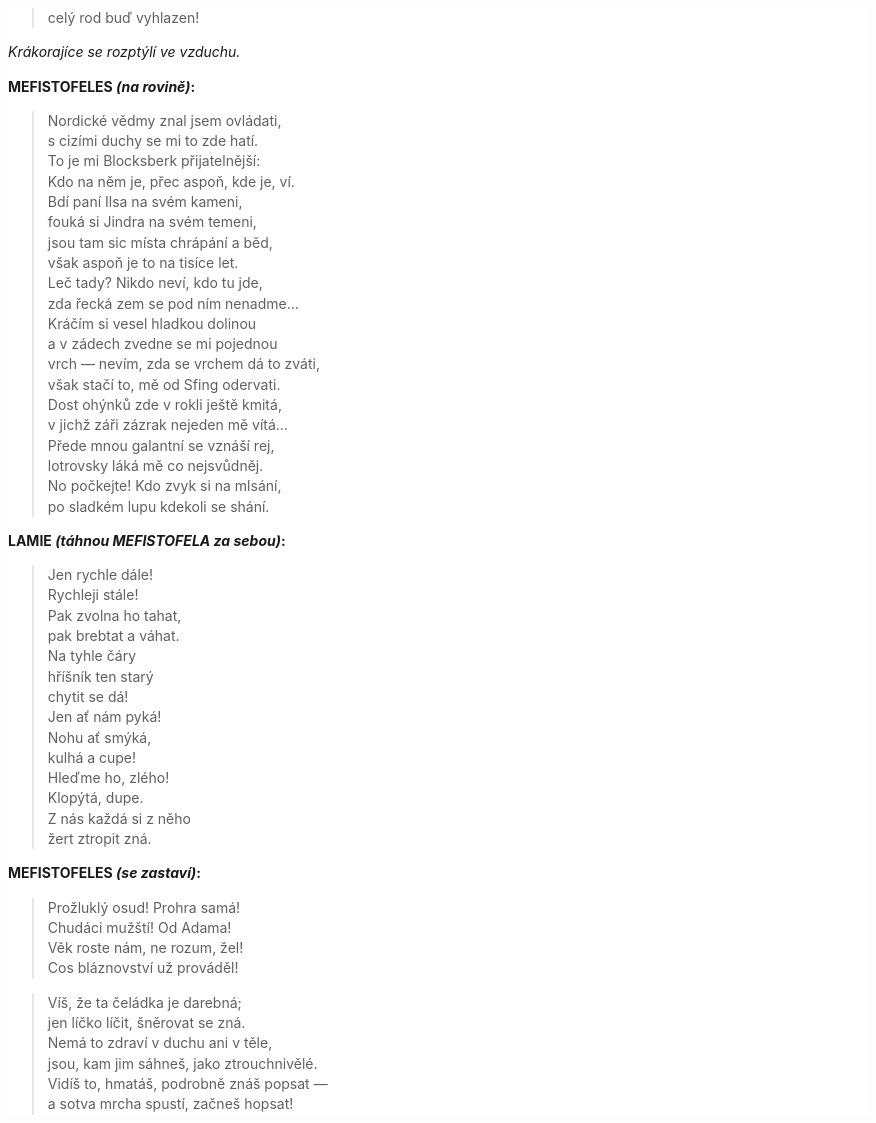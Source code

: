 > celý rod buď vyhlazen!

_Krákorajíce se rozptýlí ve vzduchu._

****MEFISTOFELES** _(na rovině)_:**

> Nordické vědmy znal jsem ovládati,  
> s cizími duchy se mi to zde hatí.  
> To je mi Blocksberk přijatelnější:  
> Kdo na něm je, přec aspoň, kde je, ví.  
> Bdí paní Ilsa na svém kameni,  
> fouká si Jindra na svém temeni,  
> jsou tam sic místa chrápání a běd,  
> však aspoň je to na tisíce let.  
> Leč tady? Nikdo neví, kdo tu jde,  
> zda řecká zem se pod ním nenadme…  
> Kráčím si vesel hladkou dolinou  
> a v zádech zvedne se mi pojednou  
> vrch — nevím, zda se vrchem dá to zváti,  
> však stačí to, mě od Sfing odervati.  
> Dost ohýnků zde v rokli ještě kmitá,  
> v jichž záři zázrak nejeden mě vítá…  
> Přede mnou galantní se vznáší rej,  
> lotrovsky láká mě co nejsvůdněj.  
> No počkejte! Kdo zvyk si na mlsání,  
> po sladkém lupu kdekoli se shání.

****LAMIE** _(táhnou MEFISTOFELA za sebou)_:**

> Jen rychle dále!  
> Rychleji stále!  
> Pak zvolna ho tahat,  
> pak brebtat a váhat.  
> Na tyhle čáry  
> hříšník ten starý  
> chytit se dá!  
> Jen ať nám pyká!  
> Nohu ať smýká,  
> kulhá a cupe!  
> Hleďme ho, zlého!  
> Klopýtá, dupe.  
> Z nás každá si z něho  
> žert ztropit zná.

****MEFISTOFELES** _(se zastaví)_:**

> Prožluklý osud! Prohra samá!  
> Chudáci mužští! Od Adama!  
> Věk roste nám, ne rozum, žel!  
> Cos bláznovství už prováděl!

> Víš, že ta čeládka je darebná;  
> jen líčko líčit, šněrovat se zná.  
> Nemá to zdraví v duchu ani v těle,  
> jsou, kam jim sáhneš, jako ztrouchnivělé.  
> Vidíš to, hmatáš, podrobně znáš popsat —  
> a sotva mrcha spustí, začneš hopsat!
